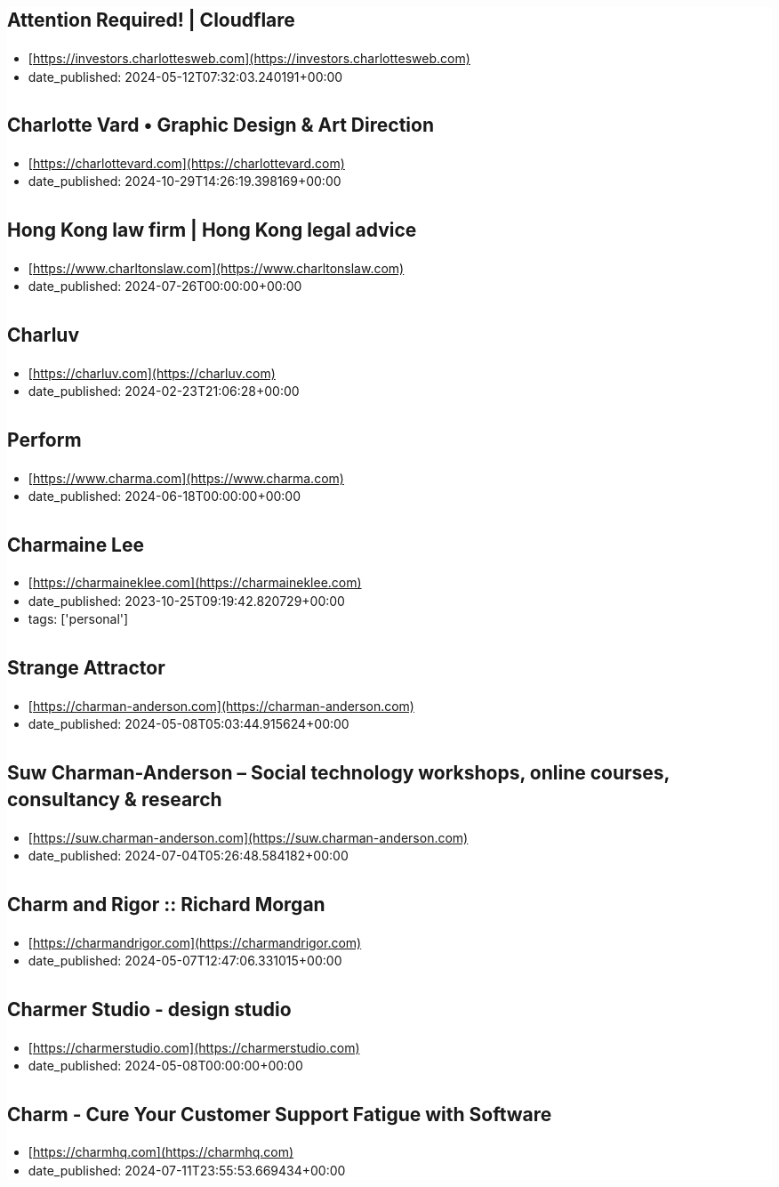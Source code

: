  ## Attention Required! | Cloudflare
 - [https://investors.charlottesweb.com](https://investors.charlottesweb.com)
 - date_published: 2024-05-12T07:32:03.240191+00:00

 ## Charlotte Vard • Graphic Design & Art Direction
 - [https://charlottevard.com](https://charlottevard.com)
 - date_published: 2024-10-29T14:26:19.398169+00:00

 ## Hong Kong law firm | Hong Kong legal advice
 - [https://www.charltonslaw.com](https://www.charltonslaw.com)
 - date_published: 2024-07-26T00:00:00+00:00

 ## Charluv
 - [https://charluv.com](https://charluv.com)
 - date_published: 2024-02-23T21:06:28+00:00

 ## Perform
 - [https://www.charma.com](https://www.charma.com)
 - date_published: 2024-06-18T00:00:00+00:00

 ## Charmaine Lee
 - [https://charmaineklee.com](https://charmaineklee.com)
 - date_published: 2023-10-25T09:19:42.820729+00:00
 - tags: ['personal']

 ## Strange Attractor
 - [https://charman-anderson.com](https://charman-anderson.com)
 - date_published: 2024-05-08T05:03:44.915624+00:00

 ## Suw Charman-Anderson – Social technology workshops, online courses, consultancy & research
 - [https://suw.charman-anderson.com](https://suw.charman-anderson.com)
 - date_published: 2024-07-04T05:26:48.584182+00:00

 ## Charm and Rigor :: Richard Morgan
 - [https://charmandrigor.com](https://charmandrigor.com)
 - date_published: 2024-05-07T12:47:06.331015+00:00

 ## Charmer Studio - design studio
 - [https://charmerstudio.com](https://charmerstudio.com)
 - date_published: 2024-05-08T00:00:00+00:00

 ## Charm - Cure Your Customer Support Fatigue with Software
 - [https://charmhq.com](https://charmhq.com)
 - date_published: 2024-07-11T23:55:53.669434+00:00
